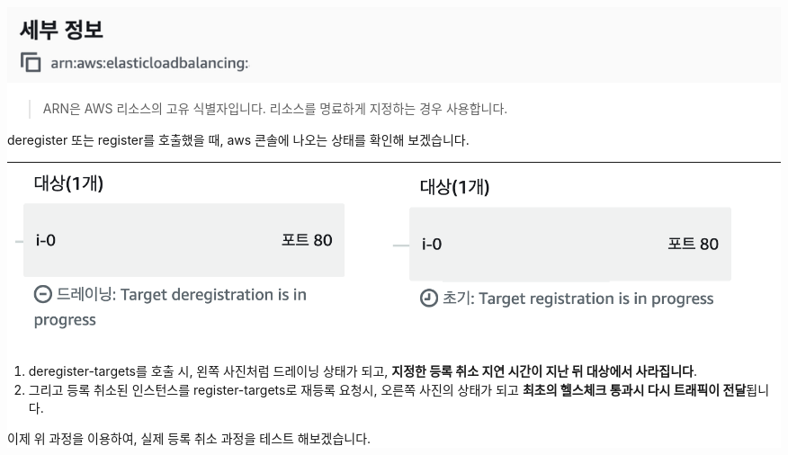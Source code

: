 ![3](3.png)

> ARN은 AWS 리소스의 고유 식별자입니다. 리소스를 명료하게 지정하는 경우 사용합니다.
>

deregister 또는 register를 호출했을 때, aws 콘솔에 나오는 상태를 확인해 보겠습니다.


![4](4.png)  | ![5](5.png)
---|---|

1. deregister-targets를 호출 시, 왼쪽 사진처럼 드레이닝 상태가 되고, **지정한 등록 취소 지연 시간이 지난 뒤 대상에서 사라집니다**.
2. 그리고 등록 취소된 인스턴스를 register-targets로 재등록 요청시, 오른쪽 사진의 상태가 되고 **최초의 헬스체크 통과시 다시 트래픽이 전달**됩니다.

이제 위 과정을 이용하여, 실제 등록 취소 과정을 테스트 해보겠습니다.
